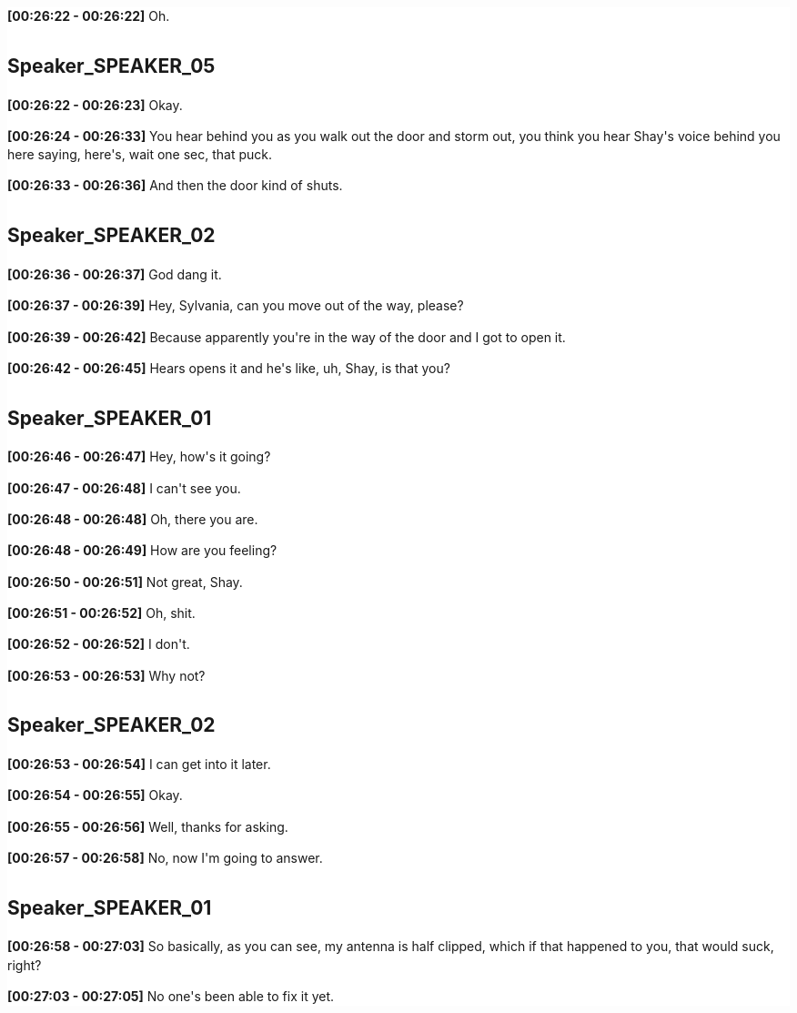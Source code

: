 **[00:26:22 - 00:26:22]** Oh.


## Speaker_SPEAKER_05

**[00:26:22 - 00:26:23]** Okay.

**[00:26:24 - 00:26:33]** You hear behind you as you walk out the door and storm out, you think you hear Shay's voice behind you here saying, here's, wait one sec, that puck.

**[00:26:33 - 00:26:36]** And then the door kind of shuts.


## Speaker_SPEAKER_02

**[00:26:36 - 00:26:37]** God dang it.

**[00:26:37 - 00:26:39]** Hey, Sylvania, can you move out of the way, please?

**[00:26:39 - 00:26:42]** Because apparently you're in the way of the door and I got to open it.

**[00:26:42 - 00:26:45]** Hears opens it and he's like, uh, Shay, is that you?


## Speaker_SPEAKER_01

**[00:26:46 - 00:26:47]** Hey, how's it going?

**[00:26:47 - 00:26:48]** I can't see you.

**[00:26:48 - 00:26:48]** Oh, there you are.

**[00:26:48 - 00:26:49]** How are you feeling?

**[00:26:50 - 00:26:51]** Not great, Shay.

**[00:26:51 - 00:26:52]** Oh, shit.

**[00:26:52 - 00:26:52]** I don't.

**[00:26:53 - 00:26:53]** Why not?


## Speaker_SPEAKER_02

**[00:26:53 - 00:26:54]** I can get into it later.

**[00:26:54 - 00:26:55]** Okay.

**[00:26:55 - 00:26:56]** Well, thanks for asking.

**[00:26:57 - 00:26:58]** No, now I'm going to answer.


## Speaker_SPEAKER_01

**[00:26:58 - 00:27:03]** So basically, as you can see, my antenna is half clipped, which if that happened to you, that would suck, right?

**[00:27:03 - 00:27:05]** No one's been able to fix it yet.
